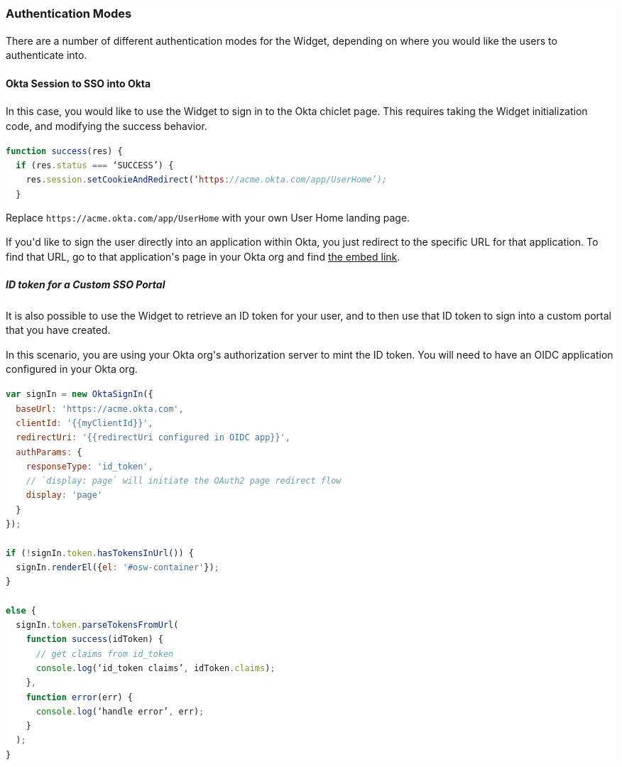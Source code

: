 ### Authentication Modes

There are a number of different authentication modes for the Widget, depending on where you would like the users to authenticate into.

#### Okta Session to SSO into Okta

In this case, you would like to use the Widget to sign in to the Okta chiclet page. This requires taking the Widget initialization code, and modifying the success behavior.

~~~javascript
function success(res) {
  if (res.status === ‘SUCCESS’) {
    res.session.setCookieAndRedirect(‘https://acme.okta.com/app/UserHome’);
  }
~~~

Replace `https://acme.okta.com/app/UserHome` with your own User Home landing page.

If you'd like to sign the user directly into an application within Okta, you just redirect to the specific URL for that application. To find that URL, go to that application's page in your Okta org and find [the embed link](https://support.okta.com/help/Documentation/Knowledge_Article/The-Applications-Page-1093995619#Show).


##### ID token for a Custom SSO Portal

It is also possible to use the Widget to retrieve an ID token for your user, and to then use that ID token to sign into a custom portal that you have created.

In this scenario, you are using your Okta org's authorization server to mint the ID token. You will need to have an OIDC application configured in your Okta org.

~~~javascript
var signIn = new OktaSignIn({
  baseUrl: 'https://acme.okta.com',
  clientId: '{{myClientId}}',
  redirectUri: '{{redirectUri configured in OIDC app}}',
  authParams: {
    responseType: 'id_token',
    // `display: page` will initiate the OAuth2 page redirect flow
    display: 'page'
  }
});

if (!signIn.token.hasTokensInUrl()) {
  signIn.renderEl({el: '#osw-container'});
}

else {
  signIn.token.parseTokensFromUrl(
    function success(idToken) {
      // get claims from id_token
      console.log(‘id_token claims’, idToken.claims);
    },
    function error(err) {
      console.log(‘handle error’, err);
    }
  );
}
~~~
